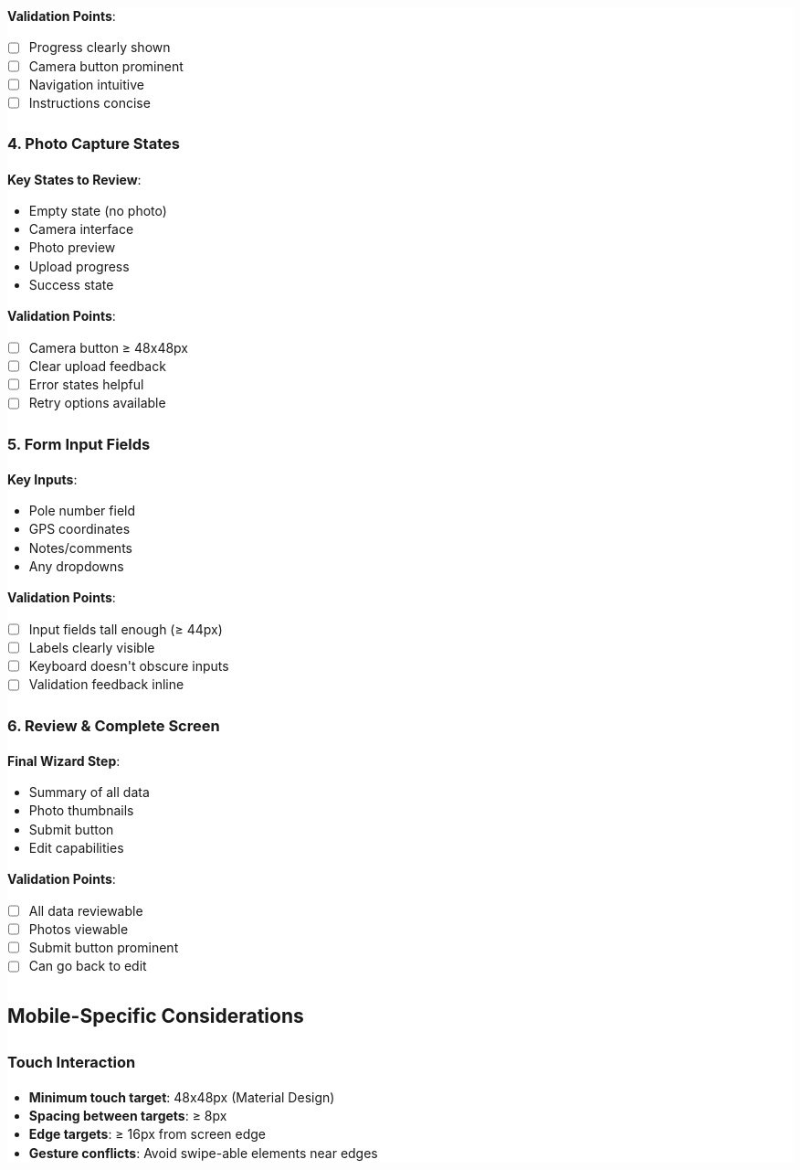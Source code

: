 **Validation Points**:
- [ ] Progress clearly shown
- [ ] Camera button prominent
- [ ] Navigation intuitive
- [ ] Instructions concise

### 4. Photo Capture States
**Key States to Review**:
- Empty state (no photo)
- Camera interface
- Photo preview
- Upload progress
- Success state

**Validation Points**:
- [ ] Camera button ≥ 48x48px
- [ ] Clear upload feedback
- [ ] Error states helpful
- [ ] Retry options available

### 5. Form Input Fields
**Key Inputs**:
- Pole number field
- GPS coordinates
- Notes/comments
- Any dropdowns

**Validation Points**:
- [ ] Input fields tall enough (≥ 44px)
- [ ] Labels clearly visible
- [ ] Keyboard doesn't obscure inputs
- [ ] Validation feedback inline

### 6. Review & Complete Screen
**Final Wizard Step**:
- Summary of all data
- Photo thumbnails
- Submit button
- Edit capabilities

**Validation Points**:
- [ ] All data reviewable
- [ ] Photos viewable
- [ ] Submit button prominent
- [ ] Can go back to edit

## Mobile-Specific Considerations

### Touch Interaction
- **Minimum touch target**: 48x48px (Material Design)
- **Spacing between targets**: ≥ 8px
- **Edge targets**: ≥ 16px from screen edge
- **Gesture conflicts**: Avoid swipe-able elements near edges
